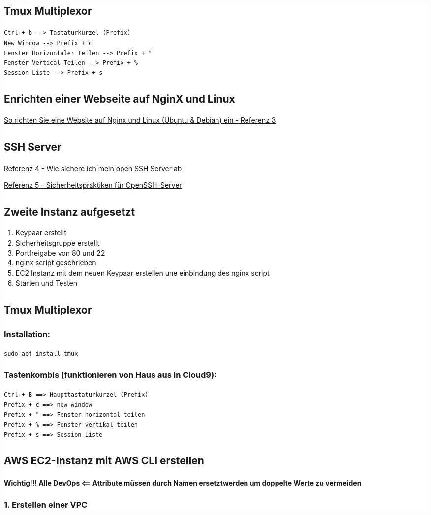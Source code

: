 ## Tmux Multiplexor

    Ctrl + b --> Tastaturkürzel (Prefix)
    New Window --> Prefix + c
    Fenster Horizontaler Teilen --> Prefix + "
    Fenster Vertical Teilen --> Prefix + %  
    Session Liste --> Prefix + s    

## Enrichten einer Webseite auf NginX und Linux

[So richten Sie eine Website auf Nginx und Linux (Ubuntu & Debian) ein - Referenz 3](http://flsilva.com/blog/how-to-configure-a-website-on-nginx-and-linux-tutorial/)



## SSH Server

[Referenz 4 - Wie sichere ich mein open SSH Server ab ](https://www.tecmint.com/secure-openssh-server)

[Referenz 5 - Sicherheitspraktiken für OpenSSH-Server](https://www.cyberciti.biz/tips/linux-unix-bsd-openssh-server-best-practices.html)

## Zweite Instanz aufgesetzt

1. Keypaar erstellt
2. Sicherheitsgruppe erstellt
3. Portfreigabe von 80 und 22
4. nginx script geschrieben
5. EC2 Instanz mit dem neuen Keypaar erstellen une einbindung des nginx script
6. Starten und Testen



## Tmux Multiplexor
### Installation:

    sudo apt install tmux
    
### Tastenkombis (funktionieren von Haus aus in Cloud9):

    Ctrl + B ==> Haupttastaturkürzel (Prefix)
    Prefix + c ==> new window
    Prefix + " ==> Fenster horizontal teilen
    Prefix + % ==> Fenster vertikal teilen
    Prefix + s ==> Session Liste


## AWS EC2-Instanz mit AWS CLI erstellen
#### Wichtig!!! Alle DevOps <== Attribute müssen durch Namen ersetztwerden um doppelte Werte zu vermeiden
### 1. Erstellen einer VPC

